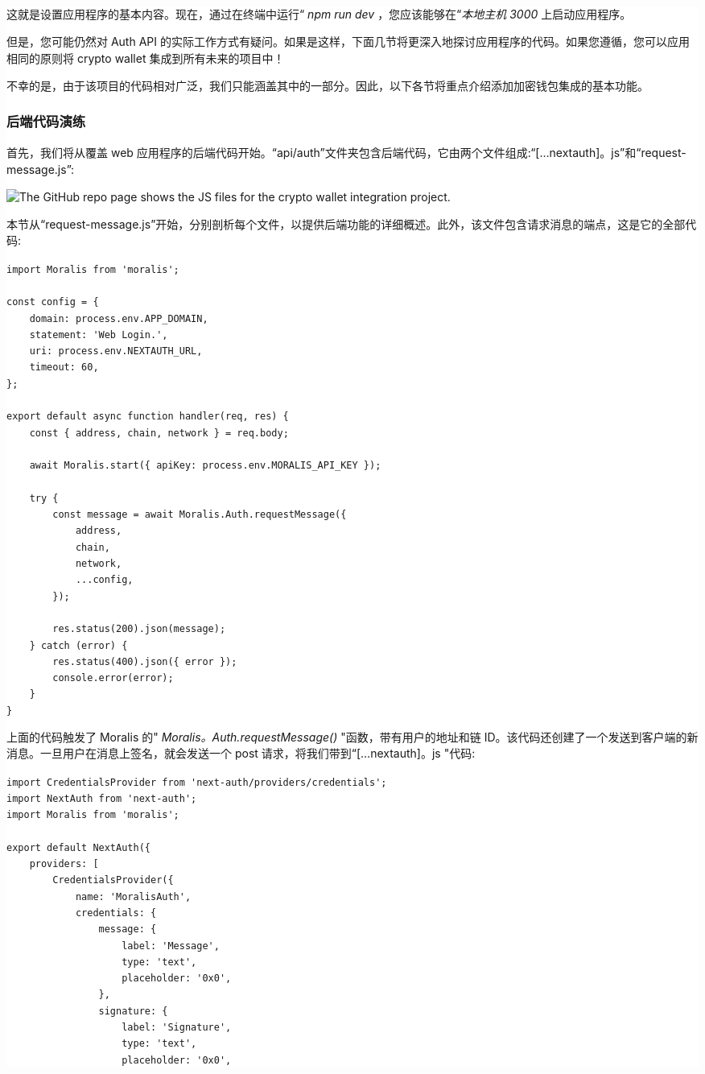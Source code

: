 这就是设置应用程序的基本内容。现在，通过在终端中运行“ *npm run dev* ，您应该能够在“*本地主机 3000* 上启动应用程序。

但是，您可能仍然对 Auth API 的实际工作方式有疑问。如果是这样，下面几节将更深入地探讨应用程序的代码。如果您遵循，您可以应用相同的原则将 crypto wallet 集成到所有未来的项目中！

不幸的是，由于该项目的代码相对广泛，我们只能涵盖其中的一部分。因此，以下各节将重点介绍添加加密钱包集成的基本功能。

### 后端代码演练

首先，我们将从覆盖 web 应用程序的后端代码开始。“api/auth”文件夹包含后端代码，它由两个文件组成:“[…nextauth]。js”和“request-message.js”:

![The GitHub repo page shows the JS files for the crypto wallet integration project.](../Images/c1a79b11602434549b3900b39987151d.png)

本节从“request-message.js”开始，分别剖析每个文件，以提供后端功能的详细概述。此外，该文件包含请求消息的端点，这是它的全部代码:

```
import Moralis from 'moralis';

const config = {
    domain: process.env.APP_DOMAIN,
    statement: 'Web Login.',
    uri: process.env.NEXTAUTH_URL,
    timeout: 60,
};

export default async function handler(req, res) {
    const { address, chain, network } = req.body;

    await Moralis.start({ apiKey: process.env.MORALIS_API_KEY });

    try {
        const message = await Moralis.Auth.requestMessage({
            address,
            chain,
            network,
            ...config,
        });

        res.status(200).json(message);
    } catch (error) {
        res.status(400).json({ error });
        console.error(error);
    }
}
```

上面的代码触发了 Moralis 的" *Moralis。Auth.requestMessage()* "函数，带有用户的地址和链 ID。该代码还创建了一个发送到客户端的新消息。一旦用户在消息上签名，就会发送一个 post 请求，将我们带到“[…nextauth]。js "代码:

```
import CredentialsProvider from 'next-auth/providers/credentials';
import NextAuth from 'next-auth';
import Moralis from 'moralis';

export default NextAuth({
    providers: [
        CredentialsProvider({
            name: 'MoralisAuth',
            credentials: {
                message: {
                    label: 'Message',
                    type: 'text',
                    placeholder: '0x0',
                },
                signature: {
                    label: 'Signature',
                    type: 'text',
                    placeholder: '0x0',
```